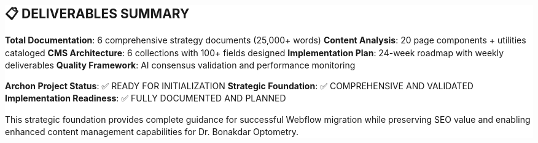 
## 📋 DELIVERABLES SUMMARY

**Total Documentation**: 6 comprehensive strategy documents (25,000+ words)
**Content Analysis**: 20 page components + utilities cataloged
**CMS Architecture**: 6 collections with 100+ fields designed
**Implementation Plan**: 24-week roadmap with weekly deliverables
**Quality Framework**: AI consensus validation and performance monitoring

**Archon Project Status**: ✅ READY FOR INITIALIZATION
**Strategic Foundation**: ✅ COMPREHENSIVE AND VALIDATED
**Implementation Readiness**: ✅ FULLY DOCUMENTED AND PLANNED

This strategic foundation provides complete guidance for successful Webflow migration while preserving SEO value and enabling enhanced content management capabilities for Dr. Bonakdar Optometry.